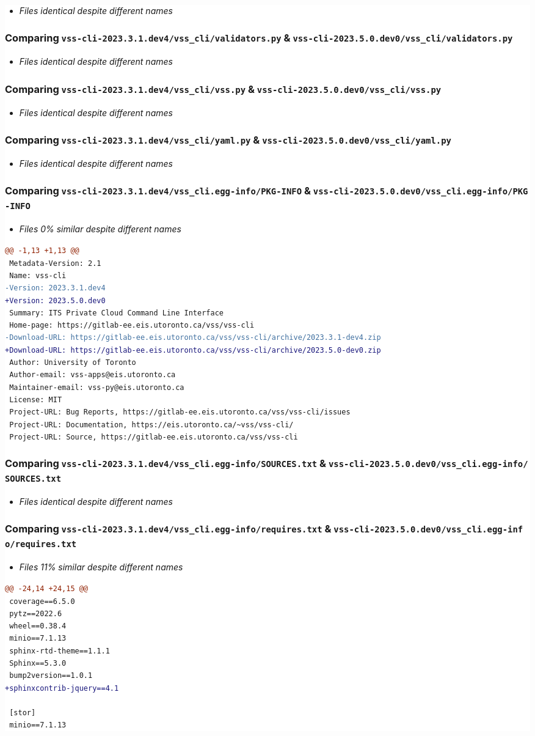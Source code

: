  * *Files identical despite different names*

### Comparing `vss-cli-2023.3.1.dev4/vss_cli/validators.py` & `vss-cli-2023.5.0.dev0/vss_cli/validators.py`

 * *Files identical despite different names*

### Comparing `vss-cli-2023.3.1.dev4/vss_cli/vss.py` & `vss-cli-2023.5.0.dev0/vss_cli/vss.py`

 * *Files identical despite different names*

### Comparing `vss-cli-2023.3.1.dev4/vss_cli/yaml.py` & `vss-cli-2023.5.0.dev0/vss_cli/yaml.py`

 * *Files identical despite different names*

### Comparing `vss-cli-2023.3.1.dev4/vss_cli.egg-info/PKG-INFO` & `vss-cli-2023.5.0.dev0/vss_cli.egg-info/PKG-INFO`

 * *Files 0% similar despite different names*

```diff
@@ -1,13 +1,13 @@
 Metadata-Version: 2.1
 Name: vss-cli
-Version: 2023.3.1.dev4
+Version: 2023.5.0.dev0
 Summary: ITS Private Cloud Command Line Interface
 Home-page: https://gitlab-ee.eis.utoronto.ca/vss/vss-cli
-Download-URL: https://gitlab-ee.eis.utoronto.ca/vss/vss-cli/archive/2023.3.1-dev4.zip
+Download-URL: https://gitlab-ee.eis.utoronto.ca/vss/vss-cli/archive/2023.5.0-dev0.zip
 Author: University of Toronto
 Author-email: vss-apps@eis.utoronto.ca
 Maintainer-email: vss-py@eis.utoronto.ca
 License: MIT
 Project-URL: Bug Reports, https://gitlab-ee.eis.utoronto.ca/vss/vss-cli/issues
 Project-URL: Documentation, https://eis.utoronto.ca/~vss/vss-cli/
 Project-URL: Source, https://gitlab-ee.eis.utoronto.ca/vss/vss-cli
```

### Comparing `vss-cli-2023.3.1.dev4/vss_cli.egg-info/SOURCES.txt` & `vss-cli-2023.5.0.dev0/vss_cli.egg-info/SOURCES.txt`

 * *Files identical despite different names*

### Comparing `vss-cli-2023.3.1.dev4/vss_cli.egg-info/requires.txt` & `vss-cli-2023.5.0.dev0/vss_cli.egg-info/requires.txt`

 * *Files 11% similar despite different names*

```diff
@@ -24,14 +24,15 @@
 coverage==6.5.0
 pytz==2022.6
 wheel==0.38.4
 minio==7.1.13
 sphinx-rtd-theme==1.1.1
 Sphinx==5.3.0
 bump2version==1.0.1
+sphinxcontrib-jquery==4.1
 
 [stor]
 minio==7.1.13
```